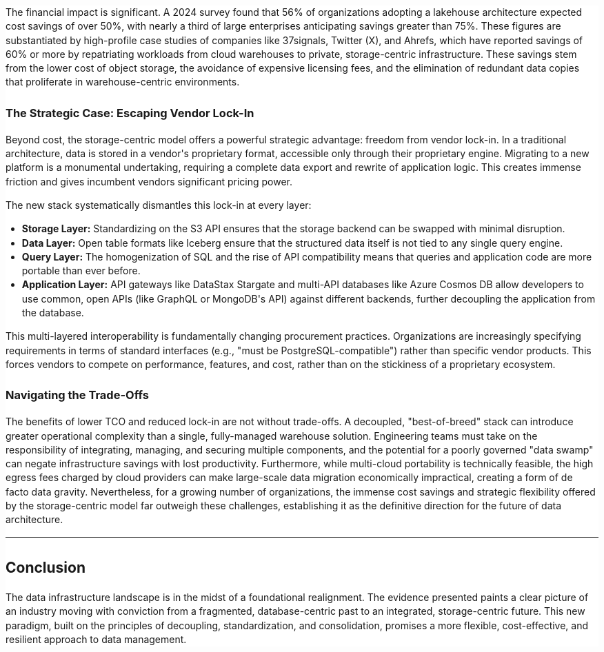 The financial impact is significant. A 2024 survey found that 56% of organizations adopting a lakehouse architecture expected cost savings of over 50%, with nearly a third of large enterprises anticipating savings greater than 75%. These figures are substantiated by high-profile case studies of companies like 37signals, Twitter (X), and Ahrefs, which have reported savings of 60% or more by repatriating workloads from cloud warehouses to private, storage-centric infrastructure. These savings stem from the lower cost of object storage, the avoidance of expensive licensing fees, and the elimination of redundant data copies that proliferate in warehouse-centric environments.

### The Strategic Case: Escaping Vendor Lock-In

Beyond cost, the storage-centric model offers a powerful strategic advantage: freedom from vendor lock-in. In a traditional architecture, data is stored in a vendor's proprietary format, accessible only through their proprietary engine. Migrating to a new platform is a monumental undertaking, requiring a complete data export and rewrite of application logic. This creates immense friction and gives incumbent vendors significant pricing power.

The new stack systematically dismantles this lock-in at every layer:

- **Storage Layer:** Standardizing on the S3 API ensures that the storage backend can be swapped with minimal disruption.
- **Data Layer:** Open table formats like Iceberg ensure that the structured data itself is not tied to any single query engine.
- **Query Layer:** The homogenization of SQL and the rise of API compatibility means that queries and application code are more portable than ever before.
- **Application Layer:** API gateways like DataStax Stargate and multi-API databases like Azure Cosmos DB allow developers to use common, open APIs (like GraphQL or MongoDB's API) against different backends, further decoupling the application from the database.

This multi-layered interoperability is fundamentally changing procurement practices. Organizations are increasingly specifying requirements in terms of standard interfaces (e.g., "must be PostgreSQL-compatible") rather than specific vendor products. This forces vendors to compete on performance, features, and cost, rather than on the stickiness of a proprietary ecosystem.

### Navigating the Trade-Offs

The benefits of lower TCO and reduced lock-in are not without trade-offs. A decoupled, "best-of-breed" stack can introduce greater operational complexity than a single, fully-managed warehouse solution. Engineering teams must take on the responsibility of integrating, managing, and securing multiple components, and the potential for a poorly governed "data swamp" can negate infrastructure savings with lost productivity. Furthermore, while multi-cloud portability is technically feasible, the high egress fees charged by cloud providers can make large-scale data migration economically impractical, creating a form of de facto data gravity. Nevertheless, for a growing number of organizations, the immense cost savings and strategic flexibility offered by the storage-centric model far outweigh these challenges, establishing it as the definitive direction for the future of data architecture.

---

## Conclusion

The data infrastructure landscape is in the midst of a foundational realignment. The evidence presented paints a clear picture of an industry moving with conviction from a fragmented, database-centric past to an integrated, storage-centric future. This new paradigm, built on the principles of decoupling, standardization, and consolidation, promises a more flexible, cost-effective, and resilient approach to data management.
